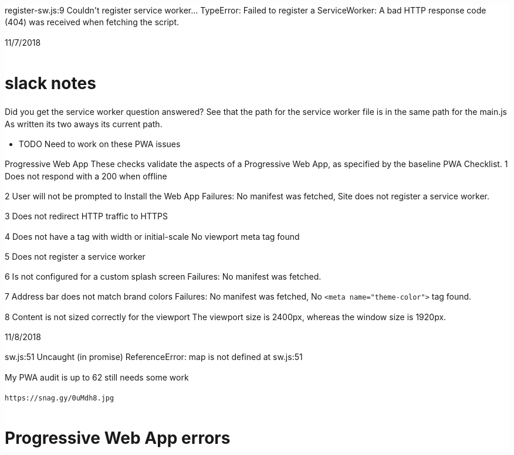 register-sw.js:9 Couldn't register service worker... 
 TypeError: Failed to register a ServiceWorker: A bad HTTP response code (404) was received when fetching the script.

 11/7/2018
 # slack notes
 
 Did you get the service worker question answered? See that the path for the service worker file is in the same path for the main.js As written its two aways its current path.

 * TODO Need to work on these PWA issues 

 Progressive Web App
These checks validate the aspects of a Progressive Web App, as specified by the baseline PWA Checklist.
1
Does not respond with a 200 when offline

2
User will not be prompted to Install the Web App
Failures: No manifest was fetched, Site does not register a service worker.

3
Does not redirect HTTP traffic to HTTPS

4
Does not have a <meta name="viewport"> tag with width or initial-scale
No viewport meta tag found

5
Does not register a service worker

6
Is not configured for a custom splash screen
Failures: No manifest was fetched.

7
Address bar does not match brand colors
Failures: No manifest was fetched, No `<meta name="theme-color">` tag found.

8
Content is not sized correctly for the viewport
The viewport size is 2400px, whereas the window size is 1920px.

11/8/2018

sw.js:51 Uncaught (in promise) ReferenceError: map is not defined
    at sw.js:51

   My PWA  audit is up to 62 still needs some work 

    https://snag.gy/0uMdh8.jpg


    

# Progressive Web App errors
